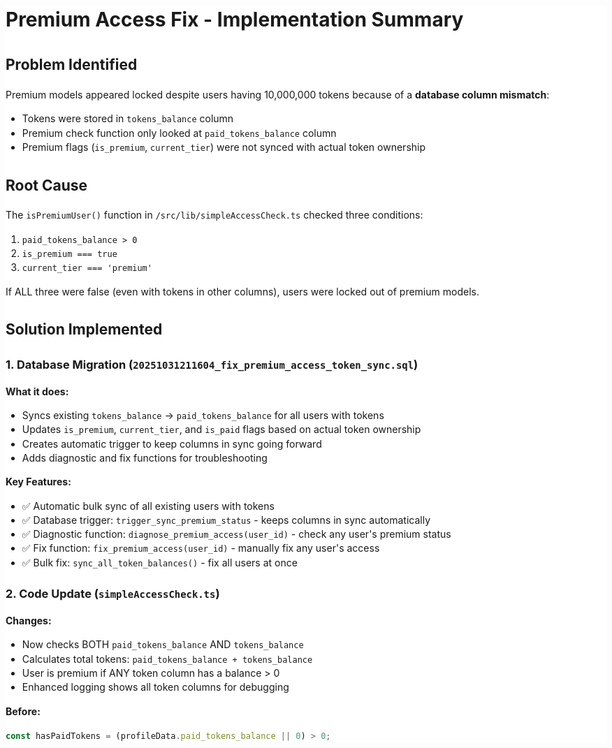 # Premium Access Fix - Implementation Summary

## Problem Identified

Premium models appeared locked despite users having 10,000,000 tokens because of a **database column mismatch**:

- Tokens were stored in `tokens_balance` column
- Premium check function only looked at `paid_tokens_balance` column
- Premium flags (`is_premium`, `current_tier`) were not synced with actual token ownership

## Root Cause

The `isPremiumUser()` function in `/src/lib/simpleAccessCheck.ts` checked three conditions:
1. `paid_tokens_balance > 0`
2. `is_premium === true`
3. `current_tier === 'premium'`

If ALL three were false (even with tokens in other columns), users were locked out of premium models.

## Solution Implemented

### 1. Database Migration (`20251031211604_fix_premium_access_token_sync.sql`)

**What it does:**
- Syncs existing `tokens_balance` → `paid_tokens_balance` for all users with tokens
- Updates `is_premium`, `current_tier`, and `is_paid` flags based on actual token ownership
- Creates automatic trigger to keep columns in sync going forward
- Adds diagnostic and fix functions for troubleshooting

**Key Features:**
- ✅ Automatic bulk sync of all existing users with tokens
- ✅ Database trigger: `trigger_sync_premium_status` - keeps columns in sync automatically
- ✅ Diagnostic function: `diagnose_premium_access(user_id)` - check any user's premium status
- ✅ Fix function: `fix_premium_access(user_id)` - manually fix any user's access
- ✅ Bulk fix: `sync_all_token_balances()` - fix all users at once

### 2. Code Update (`simpleAccessCheck.ts`)

**Changes:**
- Now checks BOTH `paid_tokens_balance` AND `tokens_balance`
- Calculates total tokens: `paid_tokens_balance + tokens_balance`
- User is premium if ANY token column has a balance > 0
- Enhanced logging shows all token columns for debugging

**Before:**
```typescript
const hasPaidTokens = (profileData.paid_tokens_balance || 0) > 0;
```
